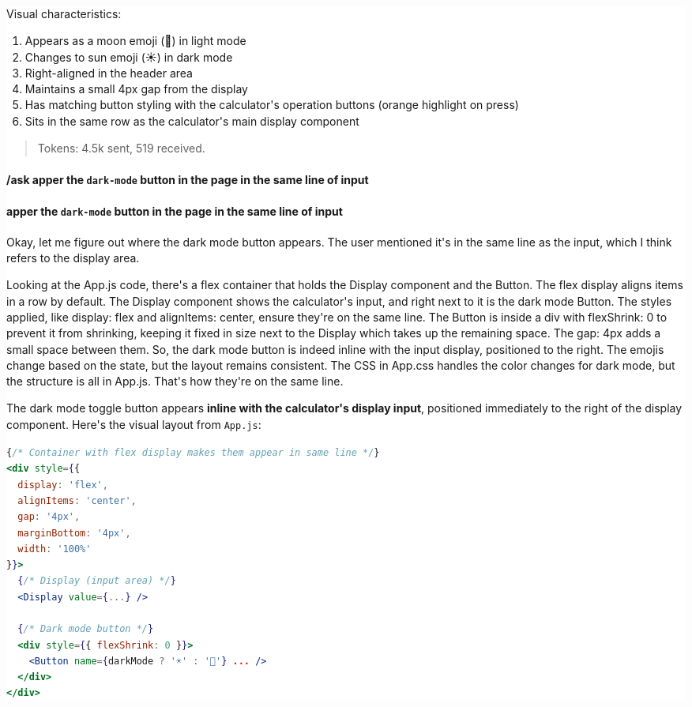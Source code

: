 Visual characteristics:
1. Appears as a moon emoji (🌙) in light mode
2. Changes to sun emoji (☀️) in dark mode
3. Right-aligned in the header area
4. Maintains a small 4px gap from the display
5. Has matching button styling with the calculator's operation buttons (orange highlight on press)
6. Sits in the same row as the calculator's main display component

> Tokens: 4.5k sent, 519 received.  

#### /ask apper the `dark-mode` button in the page in the same line of input  

#### apper the `dark-mode` button in the page in the same line of input  

<thinking-content-7bbeb8e1441453ad999a0bbba8a46d4b>

Okay, let me figure out where the dark mode button appears. The user mentioned it's in the same line as the input, which I think refers to the display area.

Looking at the App.js code, there's a flex container that holds the Display component and the Button. The flex display aligns items in a row by default. The Display component shows the calculator's input, and right next to it is the dark mode Button. The styles applied, like display: flex and alignItems: center, ensure they're on the same line. The Button is inside a div with flexShrink: 0 to prevent it from shrinking, keeping it fixed in size next to the Display which takes up the remaining space. The gap: 4px adds a small space between them. So, the dark mode button is indeed inline with the input display, positioned to the right. The emojis change based on the state, but the layout remains consistent. The CSS in App.css handles the color changes for dark mode, but the structure is all in App.js. That's how they're on the same line.


</thinking-content-7bbeb8e1441453ad999a0bbba8a46d4b>

The dark mode toggle button appears **inline with the calculator's display input**, positioned immediately to the right of the display component. Here's the visual layout from `App.js`:

```jsx
{/* Container with flex display makes them appear in same line */}
<div style={{ 
  display: 'flex', 
  alignItems: 'center', 
  gap: '4px', 
  marginBottom: '4px',
  width: '100%'
}}>
  {/* Display (input area) */}
  <Display value={...} />
  
  {/* Dark mode button */}
  <div style={{ flexShrink: 0 }}>
    <Button name={darkMode ? '☀️' : '🌙'} ... />
  </div>
</div>
```

